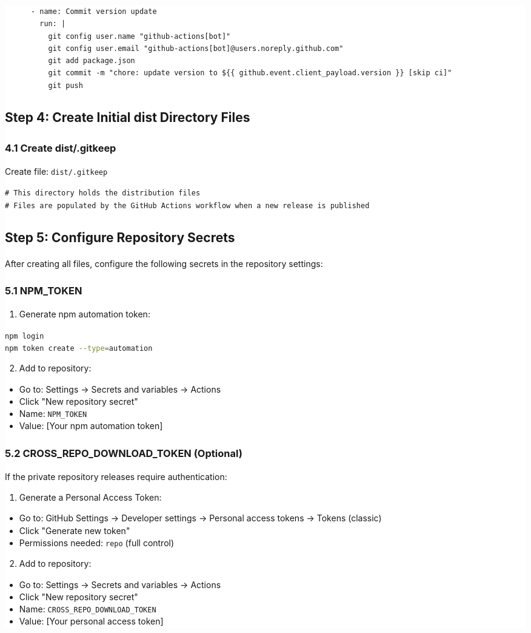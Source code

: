 ```
      - name: Commit version update
        run: |
          git config user.name "github-actions[bot]"
          git config user.email "github-actions[bot]@users.noreply.github.com"
          git add package.json
          git commit -m "chore: update version to ${{ github.event.client_payload.version }} [skip ci]"
          git push
```

## Step 4: Create Initial dist Directory Files

### 4.1 Create dist/.gitkeep

Create file: `dist/.gitkeep`

```
# This directory holds the distribution files
# Files are populated by the GitHub Actions workflow when a new release is published
```

## Step 5: Configure Repository Secrets

After creating all files, configure the following secrets in the repository settings:

### 5.1 NPM_TOKEN

1. Generate npm automation token:
```bash
npm login
npm token create --type=automation
```

2. Add to repository:
- Go to: Settings → Secrets and variables → Actions
- Click "New repository secret"
- Name: `NPM_TOKEN`
- Value: [Your npm automation token]

### 5.2 CROSS_REPO_DOWNLOAD_TOKEN (Optional)

If the private repository releases require authentication:

1. Generate a Personal Access Token:
- Go to: GitHub Settings → Developer settings → Personal access tokens → Tokens (classic)
- Click "Generate new token"
- Permissions needed: `repo` (full control)

2. Add to repository:
- Go to: Settings → Secrets and variables → Actions
- Click "New repository secret"
- Name: `CROSS_REPO_DOWNLOAD_TOKEN`
- Value: [Your personal access token]
